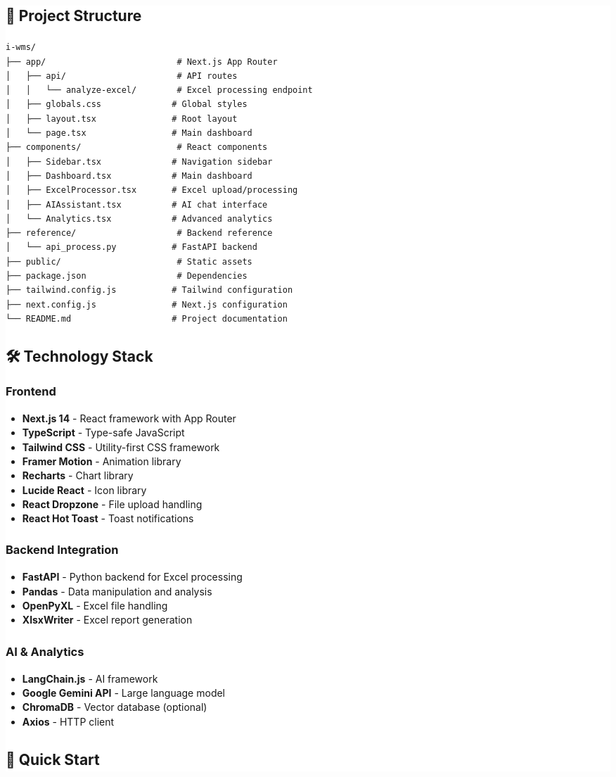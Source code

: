 ## 📁 Project Structure

```
i-wms/
├── app/                          # Next.js App Router
│   ├── api/                      # API routes
│   │   └── analyze-excel/        # Excel processing endpoint
│   ├── globals.css              # Global styles
│   ├── layout.tsx               # Root layout
│   └── page.tsx                 # Main dashboard
├── components/                   # React components
│   ├── Sidebar.tsx              # Navigation sidebar
│   ├── Dashboard.tsx            # Main dashboard
│   ├── ExcelProcessor.tsx       # Excel upload/processing
│   ├── AIAssistant.tsx          # AI chat interface
│   └── Analytics.tsx            # Advanced analytics
├── reference/                    # Backend reference
│   └── api_process.py           # FastAPI backend
├── public/                       # Static assets
├── package.json                  # Dependencies
├── tailwind.config.js           # Tailwind configuration
├── next.config.js               # Next.js configuration
└── README.md                    # Project documentation
```

## 🛠️ Technology Stack

### Frontend
- **Next.js 14** - React framework with App Router
- **TypeScript** - Type-safe JavaScript
- **Tailwind CSS** - Utility-first CSS framework
- **Framer Motion** - Animation library
- **Recharts** - Chart library
- **Lucide React** - Icon library
- **React Dropzone** - File upload handling
- **React Hot Toast** - Toast notifications

### Backend Integration
- **FastAPI** - Python backend for Excel processing
- **Pandas** - Data manipulation and analysis
- **OpenPyXL** - Excel file handling
- **XlsxWriter** - Excel report generation

### AI & Analytics
- **LangChain.js** - AI framework
- **Google Gemini API** - Large language model
- **ChromaDB** - Vector database (optional)
- **Axios** - HTTP client

## 🚀 Quick Start
